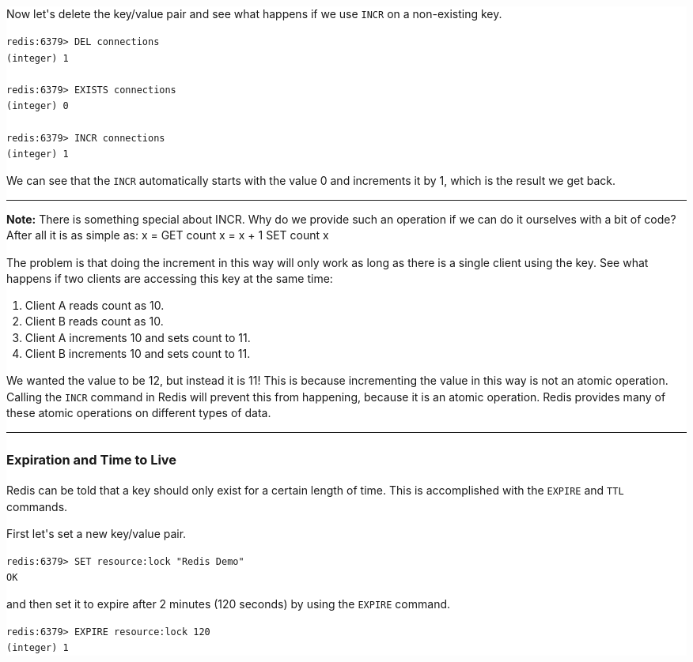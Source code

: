 Now let's delete the key/value pair and see what happens if we use `INCR` on a non-existing key. 

```
redis:6379> DEL connections
(integer) 1

redis:6379> EXISTS connections
(integer) 0

redis:6379> INCR connections
(integer) 1
```

We can see that the `INCR` automatically starts with the value 0 and increments it by 1, which is the result we get back. 

----
**Note:** There is something special about INCR. Why do we provide such an operation if we can do it ourselves with a bit of code? After all it is as simple as:
x = GET count
x = x + 1
SET count x

The problem is that doing the increment in this way will only work as long as there is a single client using the key. See what happens if two clients are accessing this key at the same time:

  1.	Client A reads count as 10.
  2.	Client B reads count as 10.
  3.	Client A increments 10 and sets count to 11.
  4.	Client B increments 10 and sets count to 11.

We wanted the value to be 12, but instead it is 11! This is because incrementing the value in this way is not an atomic operation. Calling the `INCR` command in Redis will prevent this from happening, because it is an atomic operation. Redis provides many of these atomic operations on different types of data.

----

### Expiration and Time to Live

Redis can be told that a key should only exist for a certain length of time. This is accomplished with the `EXPIRE` and `TTL` commands.

First let's set a new key/value pair. 

```
redis:6379> SET resource:lock "Redis Demo"
OK
```

and then set it to expire after 2 minutes (120 seconds) by using the `EXPIRE` command.

```
redis:6379> EXPIRE resource:lock 120
(integer) 1
```
